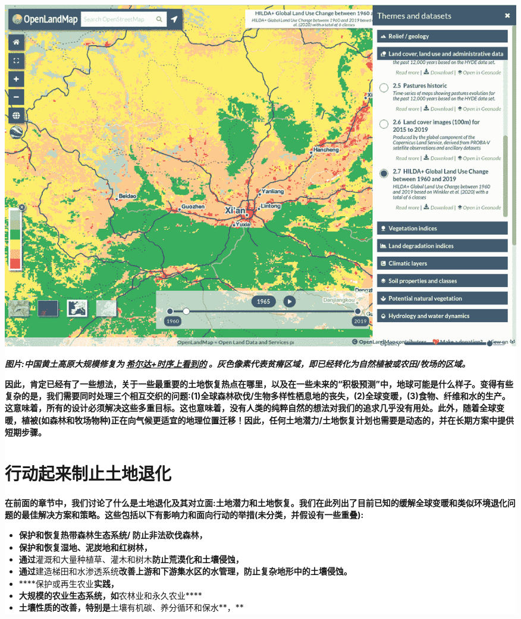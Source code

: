 **![](img/087ec9b7c707e38470b18c1b1be6754a.png)**

***图片:中国黄土高原大规模修复为* [*希尔达+时序上看到的*](https://openlandmap.org/#/?base=OpenTopoMap&center=35.6376,106.8306&zoom=6.526432143932163&opacity=64&layer=lcv_land.use.land.cover_hilda.plus_c&time=1994) *。灰色像素代表贫瘠区域，即已经转化为自然植被或农田/牧场的区域。***

**因此，肯定已经有了一些想法，关于一些最重要的土地恢复热点在哪里，以及在一些未来的“积极预测”中，地球可能是什么样子。变得有些复杂的是，我们需要同时处理三个相互交织的问题:(1)全球森林砍伐/生物多样性栖息地的丧失，(2)全球变暖，(3)食物、纤维和水的生产。这意味着，所有的设计必须解决这些多重目标。这也意味着，没有人类的纯粹自然的想法对我们的追求几乎没有用处。此外，随着全球变暖，植被(如森林和牧场物种)正在向气候更适宜的地理位置迁移！因此，任何土地潜力/土地恢复计划也需要是动态的，并在长期方案中提供短期步骤。**

# **行动起来制止土地退化**

**在前面的章节中，我们讨论了什么是土地退化及其对立面:土地潜力和土地恢复。我们在此列出了目前已知的缓解全球变暖和类似环境退化问题的最佳解决方案和策略。这些包括以下有影响力和面向行动的举措(未分类，并假设有一些重叠):**

*   **保护和恢复热带森林生态系统/ **防止非法砍伐森林**，**
*   ****保护和恢复湿地、泥炭地和红树林**，**
*   **通过**灌溉和大量种植草、灌木和树木**防止荒漠化和土壤侵蚀，**
*   **通过**建造梯田和水渗透系统**改善上游和下游集水区的水管理，防止复杂地形中的土壤侵蚀。**
*   ****保护或再生农业**实践，**
*   **大规模的农业生态系统，如**农林业和永久农业****
*   **土壤性质的改善，特别是**土壤有机碳、养分循环和保水**，**
